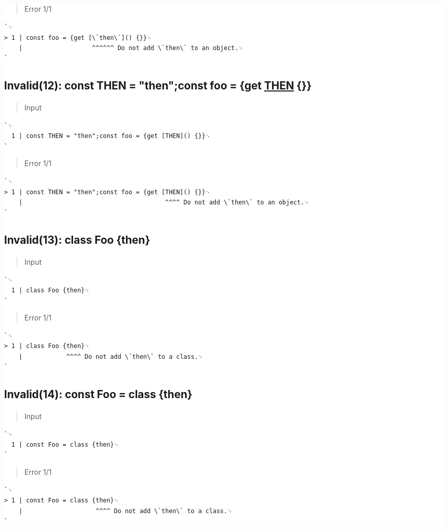 > Error 1/1

    `␊
    > 1 | const foo = {get [\`then\`]() {}}␊
        |                   ^^^^^^ Do not add \`then\` to an object.␊
    `

## Invalid(12): const THEN = "then";const foo = {get [THEN]() {}}

> Input

    `␊
      1 | const THEN = "then";const foo = {get [THEN]() {}}␊
    `

> Error 1/1

    `␊
    > 1 | const THEN = "then";const foo = {get [THEN]() {}}␊
        |                                       ^^^^ Do not add \`then\` to an object.␊
    `

## Invalid(13): class Foo {then}

> Input

    `␊
      1 | class Foo {then}␊
    `

> Error 1/1

    `␊
    > 1 | class Foo {then}␊
        |            ^^^^ Do not add \`then\` to a class.␊
    `

## Invalid(14): const Foo = class {then}

> Input

    `␊
      1 | const Foo = class {then}␊
    `

> Error 1/1

    `␊
    > 1 | const Foo = class {then}␊
        |                    ^^^^ Do not add \`then\` to a class.␊
    `
